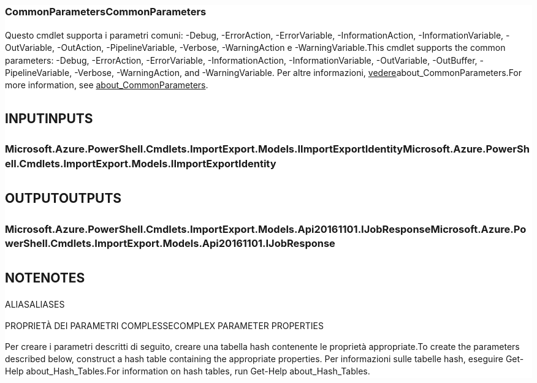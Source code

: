 ### <span data-ttu-id="f35e1-181">CommonParameters</span><span class="sxs-lookup"><span data-stu-id="f35e1-181">CommonParameters</span></span>
<span data-ttu-id="f35e1-182">Questo cmdlet supporta i parametri comuni: -Debug, -ErrorAction, -ErrorVariable, -InformationAction, -InformationVariable, -OutVariable, -OutAction, -PipelineVariable, -Verbose, -WarningAction e -WarningVariable.</span><span class="sxs-lookup"><span data-stu-id="f35e1-182">This cmdlet supports the common parameters: -Debug, -ErrorAction, -ErrorVariable, -InformationAction, -InformationVariable, -OutVariable, -OutBuffer, -PipelineVariable, -Verbose, -WarningAction, and -WarningVariable.</span></span> <span data-ttu-id="f35e1-183">Per altre informazioni, [vedere](http://go.microsoft.com/fwlink/?LinkID=113216)about_CommonParameters.</span><span class="sxs-lookup"><span data-stu-id="f35e1-183">For more information, see [about_CommonParameters](http://go.microsoft.com/fwlink/?LinkID=113216).</span></span>

## <span data-ttu-id="f35e1-184">INPUT</span><span class="sxs-lookup"><span data-stu-id="f35e1-184">INPUTS</span></span>

### <span data-ttu-id="f35e1-185">Microsoft.Azure.PowerShell.Cmdlets.ImportExport.Models.IImportExportIdentity</span><span class="sxs-lookup"><span data-stu-id="f35e1-185">Microsoft.Azure.PowerShell.Cmdlets.ImportExport.Models.IImportExportIdentity</span></span>

## <span data-ttu-id="f35e1-186">OUTPUT</span><span class="sxs-lookup"><span data-stu-id="f35e1-186">OUTPUTS</span></span>

### <span data-ttu-id="f35e1-187">Microsoft.Azure.PowerShell.Cmdlets.ImportExport.Models.Api20161101.IJobResponse</span><span class="sxs-lookup"><span data-stu-id="f35e1-187">Microsoft.Azure.PowerShell.Cmdlets.ImportExport.Models.Api20161101.IJobResponse</span></span>

## <span data-ttu-id="f35e1-188">NOTE</span><span class="sxs-lookup"><span data-stu-id="f35e1-188">NOTES</span></span>

<span data-ttu-id="f35e1-189">ALIAS</span><span class="sxs-lookup"><span data-stu-id="f35e1-189">ALIASES</span></span>

<span data-ttu-id="f35e1-190">PROPRIETÀ DEI PARAMETRI COMPLESSE</span><span class="sxs-lookup"><span data-stu-id="f35e1-190">COMPLEX PARAMETER PROPERTIES</span></span>

<span data-ttu-id="f35e1-191">Per creare i parametri descritti di seguito, creare una tabella hash contenente le proprietà appropriate.</span><span class="sxs-lookup"><span data-stu-id="f35e1-191">To create the parameters described below, construct a hash table containing the appropriate properties.</span></span> <span data-ttu-id="f35e1-192">Per informazioni sulle tabelle hash, eseguire Get-Help about_Hash_Tables.</span><span class="sxs-lookup"><span data-stu-id="f35e1-192">For information on hash tables, run Get-Help about_Hash_Tables.</span></span>

